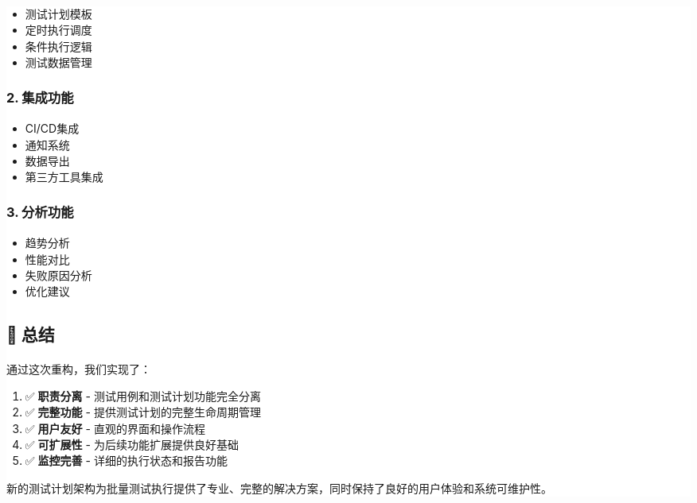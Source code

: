 - 测试计划模板
- 定时执行调度
- 条件执行逻辑
- 测试数据管理

### 2. 集成功能

- CI/CD集成
- 通知系统
- 数据导出
- 第三方工具集成

### 3. 分析功能

- 趋势分析
- 性能对比
- 失败原因分析
- 优化建议

## 📝 总结

通过这次重构，我们实现了：

1. ✅ **职责分离** - 测试用例和测试计划功能完全分离
2. ✅ **完整功能** - 提供测试计划的完整生命周期管理
3. ✅ **用户友好** - 直观的界面和操作流程
4. ✅ **可扩展性** - 为后续功能扩展提供良好基础
5. ✅ **监控完善** - 详细的执行状态和报告功能

新的测试计划架构为批量测试执行提供了专业、完整的解决方案，同时保持了良好的用户体验和系统可维护性。
